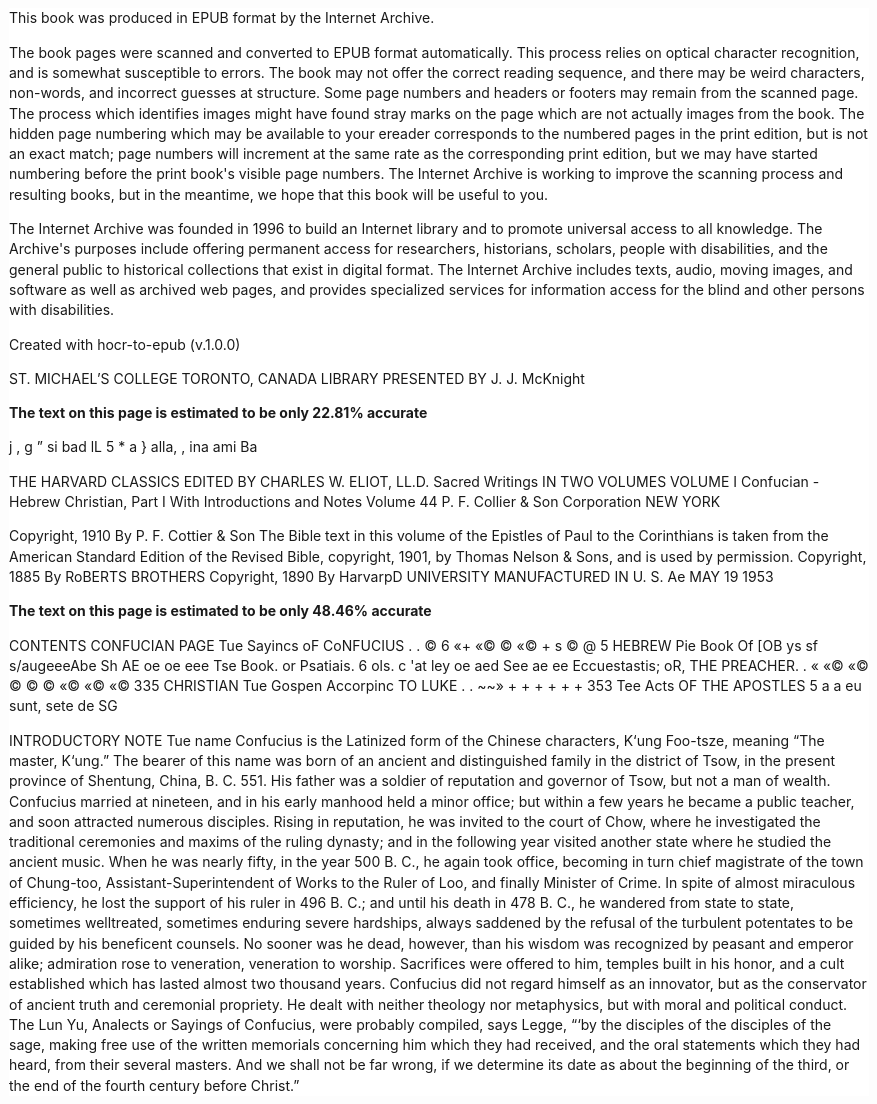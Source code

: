 ##

This book was produced in EPUB format by the Internet Archive.

The book pages were scanned and converted to EPUB format automatically. This process relies on optical character recognition, and is somewhat susceptible to errors. The book may not offer the correct reading sequence, and there may be weird characters, non-words, and incorrect guesses at structure. Some page numbers and headers or footers may remain from the scanned page. The process which identifies images might have found stray marks on the page which are not actually images from the book. The hidden page numbering which may be available to your ereader corresponds to the numbered pages in the print edition, but is not an exact match; page numbers will increment at the same rate as the corresponding print edition, but we may have started numbering before the print book's visible page numbers. The Internet Archive is working to improve the scanning process and resulting books, but in the meantime, we hope that this book will be useful to you.

The Internet Archive was founded in 1996 to build an Internet library and to promote universal access to all knowledge. The Archive's purposes include offering permanent access for researchers, historians, scholars, people with disabilities, and the general public to historical collections that exist in digital format. The Internet Archive includes texts, audio, moving images, and software as well as archived web pages, and provides specialized services for information access for the blind and other persons with disabilities.

Created with hocr-to-epub (v.1.0.0)

ST. MICHAEL’S COLLEGE TORONTO, CANADA LIBRARY PRESENTED BY J. J. McKnight

**The text on this page is estimated to be only 22.81% accurate**

j , g ” si bad lL 5 * a } alla, , ina ami Ba

THE HARVARD CLASSICS EDITED BY CHARLES W. ELIOT, LL.D. Sacred Writings IN TWO VOLUMES VOLUME I Confucian - Hebrew Christian, Part I With Introductions and Notes Volume 44 P. F. Collier & Son Corporation NEW YORK

Copyright, 1910 By P. F. Cottier & Son The Bible text in this volume of the Epistles of Paul to the Corinthians is taken from the American Standard Edition of the Revised Bible, copyright, 1901, by Thomas Nelson & Sons, and is used by permission. Copyright, 1885 By RoBERTS BROTHERS Copyright, 1890 By HarvarpD UNIVERSITY MANUFACTURED IN U. S. Ae MAY 19 1953

**The text on this page is estimated to be only 48.46% accurate**

CONTENTS CONFUCIAN PAGE Tue Sayincs oF CoNFUCIUS . . © 6 «+ «© © «© + s © @ 5 HEBREW Pie Book Of [OB ys sf s/augeeeAbe Sh AE oe oe eee Tse Book. or Psatiais. 6 ols. c 'at ley oe aed See ae ee Eccuestastis; oR, THE PREACHER. . « «© «© © © © «© «© «© 335 CHRISTIAN Tue Gospen Accorpinc TO LUKE . . ~~» + + + + + + 353 Tee Acts OF THE APOSTLES 5 a a eu sunt, sete de SG

INTRODUCTORY NOTE Tue name Confucius is the Latinized form of the Chinese characters, K‘ung Foo-tsze, meaning “The master, K‘ung.” The bearer of this name was born of an ancient and distinguished family in the district of Tsow, in the present province of Shentung, China, B. C. 551. His father was a soldier of reputation and governor of Tsow, but not a man of wealth. Confucius married at nineteen, and in his early manhood held a minor office; but within a few years he became a public teacher, and soon attracted numerous disciples. Rising in reputation, he was invited to the court of Chow, where he investigated the traditional ceremonies and maxims of the ruling dynasty; and in the following year visited another state where he studied the ancient music. When he was nearly fifty, in the year 500 B. C., he again took office, becoming in turn chief magistrate of the town of Chung-too, Assistant-Superintendent of Works to the Ruler of Loo, and finally Minister of Crime. In spite of almost miraculous efficiency, he lost the support of his ruler in 496 B. C.; and until his death in 478 B. C., he wandered from state to state, sometimes welltreated, sometimes enduring severe hardships, always saddened by the refusal of the turbulent potentates to be guided by his beneficent counsels. No sooner was he dead, however, than his wisdom was recognized by peasant and emperor alike; admiration rose to veneration, veneration to worship. Sacrifices were offered to him, temples built in his honor, and a cult established which has lasted almost two thousand years. Confucius did not regard himself as an innovator, but as the conservator of ancient truth and ceremonial propriety. He dealt with neither theology nor metaphysics, but with moral and political conduct. The Lun Yu, Analects or Sayings of Confucius, were probably compiled, says Legge, “‘by the disciples of the disciples of the sage, making free use of the written memorials concerning him which they had received, and the oral statements which they had heard, from their several masters. And we shall not be far wrong, if we determine its date as about the beginning of the third, or the end of the fourth century before Christ.”
